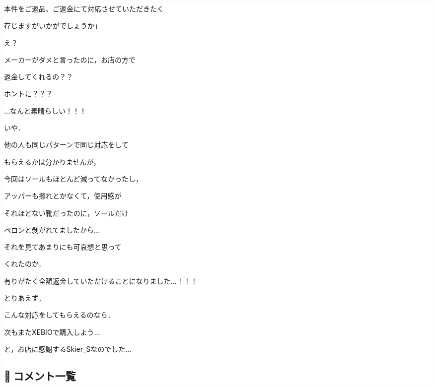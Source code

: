 
本件をご返品、ご返金にて対応させていただきたく


存じますがいかがでしょうか」





え？


メーカーがダメと言ったのに，お店の方で


返金してくれるの？？


ホントに？？？


…なんと素晴らしい！！！





いや．


他の人も同じパターンで同じ対応をして


もらえるかは分かりませんが，


今回はソールもほとんど減ってなかったし，


アッパーも擦れとかなくて，使用感が


それほどない靴だったのに，ソールだけ


ペロンと剝がれてましたから…


それを見てあまりにも可哀想と思って


くれたのか．


有りがたく全額返金していただけることになりました…！！！





とりあえず．


こんな対応をしてもらえるのなら．


次もまたXEBIOで購入しよう…


と，お店に感謝するSkier_Sなのでした…

## 💬 コメント一覧
